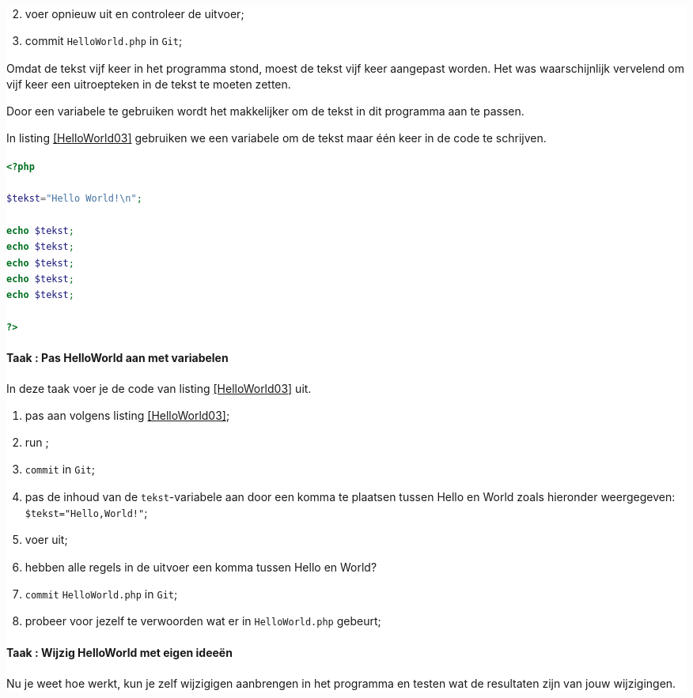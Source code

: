 2.  voer opnieuw uit en controleer de uitvoer;

3.  commit <code>HelloWorld.php</code> in <code>Git</code>;

Omdat de tekst vijf keer in het programma stond, moest de tekst vijf
keer aangepast worden. Het was waarschijnlijk vervelend om vijf keer een
uitroepteken in de tekst te moeten zetten.

Door een variabele te gebruiken wordt het makkelijker om de tekst in dit
programma aan te passen.

In listing <a href="#HelloWorld03" data-reference-type="ref"
data-reference="HelloWorld03">[HelloWorld03]</a> gebruiken we een
variabele om de tekst maar één keer in de code te schrijven.

``` php
<?php

$tekst="Hello World!\n";

echo $tekst;
echo $tekst;
echo $tekst;
echo $tekst;
echo $tekst;
 
?>
```

#### Taak : Pas HelloWorld aan met variabelen
In deze taak voer je de code van listing <a href="#HelloWorld03" data-reference-type="ref"
data-reference="HelloWorld03">[HelloWorld03]</a> uit.

1.  pas aan volgens listing
    <a href="#HelloWorld03" data-reference-type="ref"
    data-reference="HelloWorld03">[HelloWorld03]</a>;

2.  run ;

3.  <code>commit</code> in <code>Git</code>;

4.  pas de inhoud van de <code>tekst</code>-variabele aan door een komma te
    plaatsen tussen Hello en World zoals hieronder weergegeven:  
    <code>$tekst="Hello,World!"</code>;

5.  voer uit;

6.  hebben alle regels in de uitvoer een komma tussen Hello en World?

7.  <code>commit</code> <code>HelloWorld.php</code> in <code>Git</code>;

8.  probeer voor jezelf te verwoorden wat er in <code>HelloWorld.php</code>
    gebeurt;

#### Taak : Wijzig HelloWorld met eigen ideeën
Nu je weet hoe werkt, kun je zelf wijzigigen aanbrengen in het programma en testen wat de
resultaten zijn van jouw wijzigingen.


[^1]: Andere namen voor programma zijn app, applicatie, tool
[^2]: Command line interface
[^3]: Command line interface